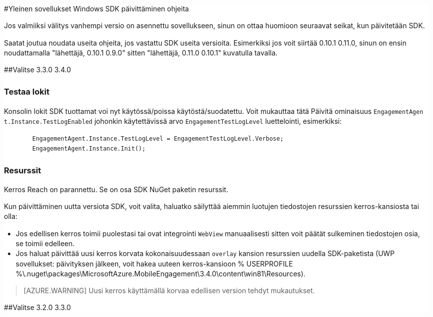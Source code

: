 <properties 
    pageTitle="Yleinen sovellukset Windows SDK päivittäminen ohjeita" 
    description="Windows Azure Mobile välitys yleinen Apps SDK päivityksen ohjeet"                     
    services="mobile-engagement" 
    documentationCenter="mobile" 
    authors="piyushjo" 
    manager="dwrede" 
    editor="" />

<tags 
    ms.service="mobile-engagement" 
    ms.workload="mobile" 
    ms.tgt_pltfrm="mobile-windows-store" 
    ms.devlang="dotnet" 
    ms.topic="article" 
    ms.date="08/19/2016" 
    ms.author="piyushjo" />

#<a name="windows-universal-apps-sdk-upgrade-procedures"></a>Yleinen sovellukset Windows SDK päivittäminen ohjeita

Jos valmiiksi välitys vanhempi versio on asennettu sovellukseen, sinun on ottaa huomioon seuraavat seikat, kun päivitetään SDK.

Saatat joutua noudata useita ohjeita, jos vastattu SDK useita versioita. Esimerkiksi jos voit siirtää 0.10.1 0.11.0, sinun on ensin noudattamalla "lähettäjä, 0.10.1 0.9.0" sitten "lähettäjä, 0.11.0 0.10.1" kuvatulla tavalla.

##<a name="from-330-to-340"></a>Valitse 3.3.0 3.4.0

### <a name="test-logs"></a>Testaa lokit

Konsolin lokit SDK tuottamat voi nyt käytössä/poissa käytöstä/suodatettu. Voit mukauttaa tätä Päivitä ominaisuus `EngagementAgent.Instance.TestLogEnabled` johonkin käytettävissä arvo `EngagementTestLogLevel` luettelointi, esimerkiksi:

            EngagementAgent.Instance.TestLogLevel = EngagementTestLogLevel.Verbose;
            EngagementAgent.Instance.Init();

### <a name="resources"></a>Resurssit

Kerros Reach on parannettu. Se on osa SDK NuGet paketin resurssit.

Kun päivittäminen uutta versiota SDK, voit valita, haluatko säilyttää aiemmin luotujen tiedostojen resurssien kerros-kansiosta tai olla:

* Jos edellisen kerros toimii puolestasi tai ovat integrointi `WebView` manuaalisesti sitten voit päätät sulkeminen tiedostojen osia, se toimii edelleen. 
* Jos haluat päivittää uusi kerros korvata kokonaisuudessaan `overlay` kansion resurssien uudella SDK-paketista (UWP sovellukset: päivityksen jälkeen, voit hakea uuteen kerros-kansioon % USERPROFILE %\\.nuget\packages\MicrosoftAzure.MobileEngagement\3.4.0\content\win81\Resources).

> [AZURE.WARNING] Uusi kerros käyttämällä korvaa edellisen version tehdyt mukautukset.

##<a name="from-320-to-330"></a>Valitse 3.2.0 3.3.0
